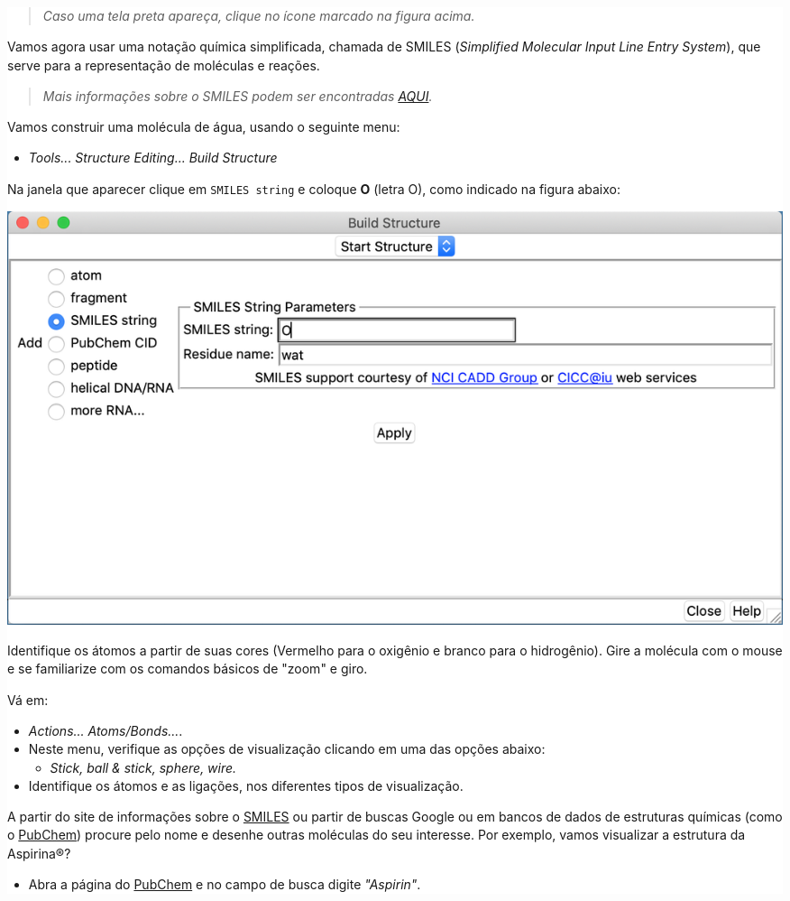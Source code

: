 >*Caso uma tela preta apareça, clique no ícone marcado na figura acima.*

Vamos agora usar uma notação química simplificada, chamada de SMILES (*Simplified Molecular Input Line Entry System*), que serve para a representação de moléculas e reações.

> *Mais informações sobre o SMILES podem ser encontradas [AQUI](https://www.daylight.com/dayhtml/doc/theory/theory.smiles.html).*

Vamos construir uma molécula de água, usando o seguinte menu:

- *Tools... Structure Editing... Build Structure*

Na janela que aparecer clique em ```SMILES string``` e coloque **O** (letra O), como indicado na figura abaixo:

![Build structure from a SMILES string](str1-fig2.png)

Identifique os átomos a partir de suas cores (Vermelho para o oxigênio e branco para o hidrogênio). Gire a molécula com o mouse e se familiarize com os comandos básicos de "zoom" e giro.

Vá em:

- *Actions... Atoms/Bonds...*.
- Neste menu, verifique as opções de visualização clicando em uma das opções abaixo:
	- *Stick, ball & stick, sphere, wire.*
- Identifique os átomos e as ligações, nos diferentes tipos de visualização.

A partir do site de informações sobre o [SMILES](https://www.daylight.com/dayhtml/doc/theory/theory.smiles.html) ou partir de buscas Google ou em bancos de dados de estruturas químicas (como o [PubChem](https://pubchem.ncbi.nlm.nih.gov)) procure pelo nome e desenhe outras moléculas do seu interesse. Por exemplo, vamos visualizar a estrutura da Aspirina®?

- Abra a página do [PubChem](https://pubchem.ncbi.nlm.nih.gov) e no campo de busca digite *"Aspirin"*.
